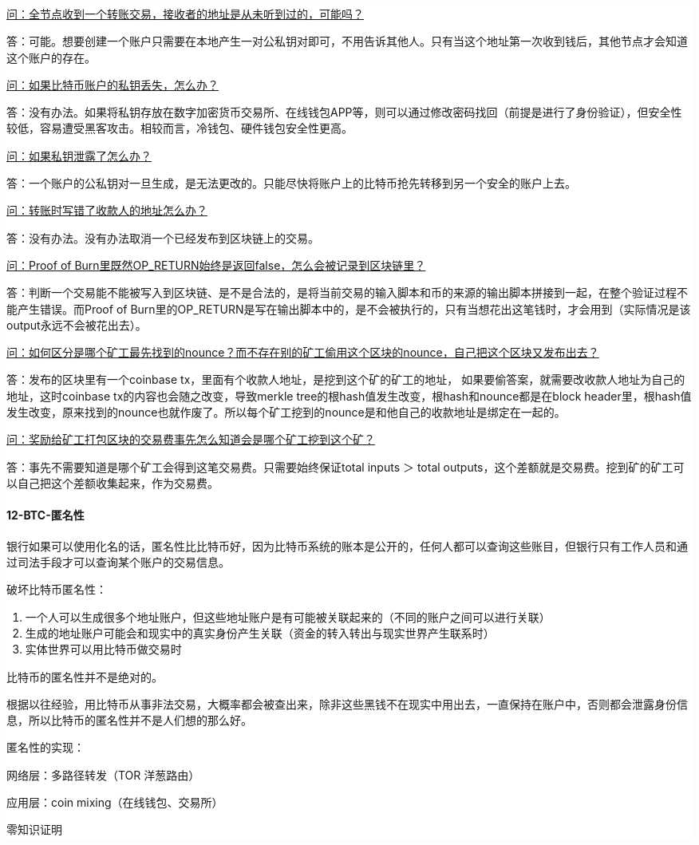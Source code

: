 <u>问：全节点收到一个转账交易，接收者的地址是从未听到过的，可能吗？</u>

答：可能。想要创建一个账户只需要在本地产生一对公私钥对即可，不用告诉其他人。只有当这个地址第一次收到钱后，其他节点才会知道这个账户的存在。

<u>问：如果比特币账户的私钥丢失，怎么办？</u>

答：没有办法。如果将私钥存放在数字加密货币交易所、在线钱包APP等，则可以通过修改密码找回（前提是进行了身份验证），但安全性较低，容易遭受黑客攻击。相较而言，冷钱包、硬件钱包安全性更高。

<u>问：如果私钥泄露了怎么办？</u>

答：一个账户的公私钥对一旦生成，是无法更改的。只能尽快将账户上的比特币抢先转移到另一个安全的账户上去。

<u>问：转账时写错了收款人的地址怎么办？</u>

答：没有办法。没有办法取消一个已经发布到区块链上的交易。

<u>问：Proof of Burn里既然OP_RETURN始终是返回false，怎么会被记录到区块链里？</u>

答：判断一个交易能不能被写入到区块链、是不是合法的，是将当前交易的输入脚本和币的来源的输出脚本拼接到一起，在整个验证过程不能产生错误。而Proof of Burn里的OP_RETURN是写在输出脚本中的，是不会被执行的，只有当想花出这笔钱时，才会用到（实际情况是该output永远不会被花出去）。

<u>问：如何区分是哪个矿工最先找到的nounce？而不存在别的矿工偷用这个区块的nounce，自己把这个区块又发布出去？</u>

答：发布的区块里有一个coinbase tx，里面有个收款人地址，是挖到这个矿的矿工的地址， 如果要偷答案，就需要改收款人地址为自己的地址，这时coinbase tx的内容也会随之改变，导致merkle tree的根hash值发生改变，根hash和nounce都是在block header里，根hash值发生改变，原来找到的nounce也就作废了。所以每个矿工挖到的nounce是和他自己的收款地址是绑定在一起的。

<u>问：奖励给矿工打包区块的交易费事先怎么知道会是哪个矿工挖到这个矿？</u>

答：事先不需要知道是哪个矿工会得到这笔交易费。只需要始终保证total inputs ＞ total outputs，这个差额就是交易费。挖到矿的矿工可以自己把这个差额收集起来，作为交易费。



#### 12-BTC-匿名性

银行如果可以使用化名的话，匿名性比比特币好，因为比特币系统的账本是公开的，任何人都可以查询这些账目，但银行只有工作人员和通过司法手段才可以查询某个账户的交易信息。

破坏比特币匿名性：

1. 一个人可以生成很多个地址账户，但这些地址账户是有可能被关联起来的（不同的账户之间可以进行关联）
2. 生成的地址账户可能会和现实中的真实身份产生关联（资金的转入转出与现实世界产生联系时）
3. 实体世界可以用比特币做交易时

比特币的匿名性并不是绝对的。

根据以往经验，用比特币从事非法交易，大概率都会被查出来，除非这些黑钱不在现实中用出去，一直保持在账户中，否则都会泄露身份信息，所以比特币的匿名性并不是人们想的那么好。



匿名性的实现：

网络层：多路径转发（TOR 洋葱路由）

应用层：coin mixing（在线钱包、交易所）



零知识证明
